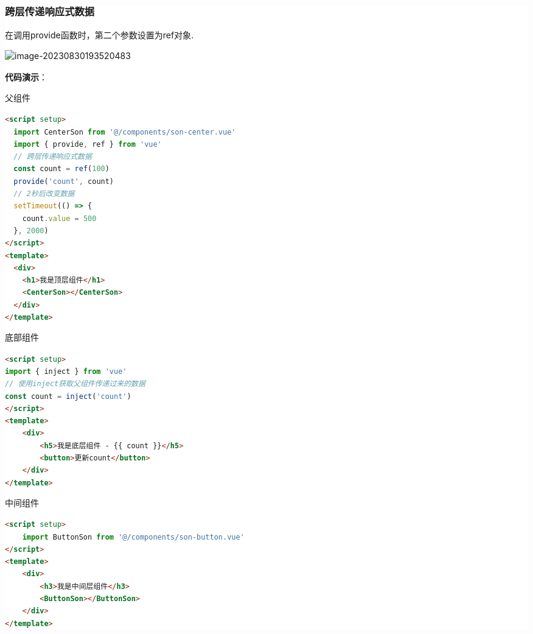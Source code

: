 

### 跨层传递响应式数据

在调用provide函数时，第二个参数设置为<font title='red'>ref对象</font>.

![image-20230830193520483](https://raw.githubusercontent.com/PigPigLetsGo/imeages/master/202308301935024.png)

**代码演示**：

父组件

```html
<script setup>
  import CenterSon from '@/components/son-center.vue'
  import { provide, ref } from 'vue'
  // 跨层传递响应式数据
  const count = ref(100)
  provide('count', count)
  // 2秒后改变数据
  setTimeout(() => {
    count.value = 500
  }, 2000)
</script>
<template>
  <div>
    <h1>我是顶层组件</h1>
    <CenterSon></CenterSon>
  </div>
</template>
```

底部组件

```html
<script setup>
import { inject } from 'vue'
// 使用inject获取父组件传递过来的数据
const count = inject('count')
</script>
<template>
    <div>
        <h5>我是底层组件 - {{ count }}</h5>
        <button>更新count</button>
    </div>
</template>
```

中间组件

```html
<script setup>
    import ButtonSon from '@/components/son-button.vue'
</script>
<template>
    <div>
        <h3>我是中间层组件</h3>
        <ButtonSon></ButtonSon>
    </div>
</template>
```
